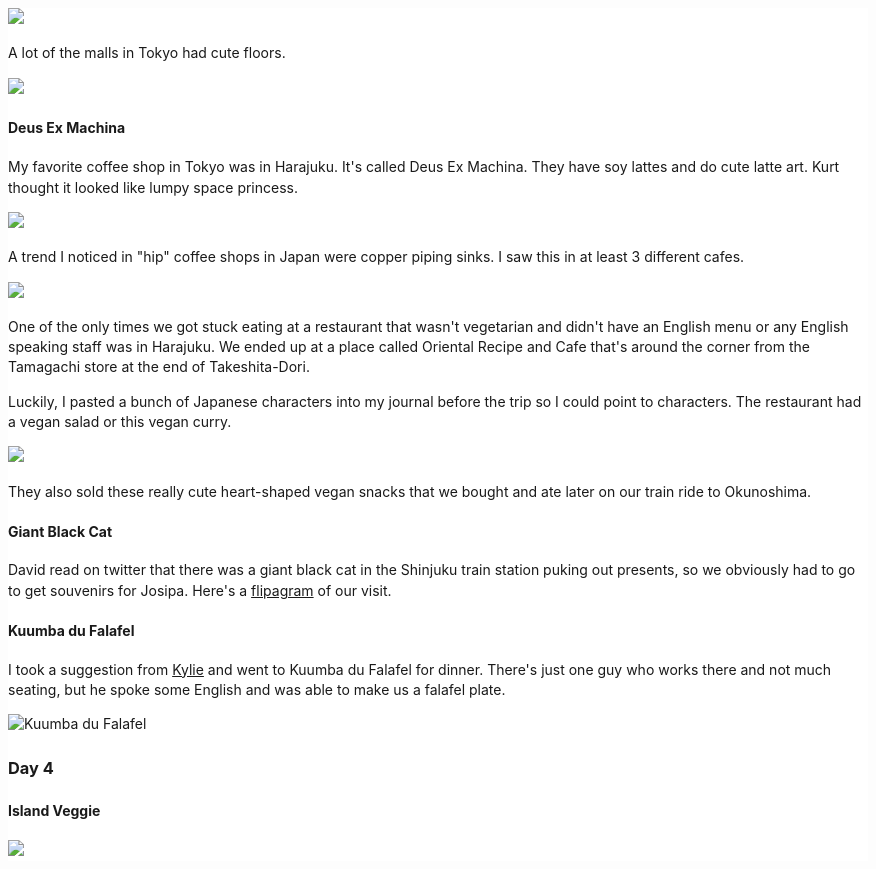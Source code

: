 ![](/images/harajuku.jpg)

A lot of the malls in Tokyo had cute floors.

![](/images/cute-floor.jpg)

#### Deus Ex Machina

My favorite coffee shop in Tokyo was in Harajuku. It's called Deus Ex Machina. They have soy lattes and do cute latte art. Kurt thought it looked like lumpy space princess.

![](/images/latte-art.jpg)

A trend I noticed in "hip" coffee shops in Japan were copper piping sinks. I saw this in at least 3 different cafes.

![](/images/copper-sink.jpg)

One of the only times we got stuck eating at a restaurant that wasn't vegetarian and didn't have an English menu or any English speaking staff was in Harajuku. We ended up at a place called Oriental Recipe and Cafe that's around the corner from the Tamagachi store at the end of Takeshita-Dori.

Luckily, I pasted a bunch of Japanese characters into my journal before the trip so I could point to characters. The restaurant had a vegan salad or this vegan curry.

![](/images/oriental.jpg)

They also sold these really cute heart-shaped vegan snacks that we bought and ate later on our train ride to Okunoshima.



#### Giant Black Cat

David read on twitter that there was a giant black cat in the Shinjuku train station puking out presents, so we obviously had to go to get souvenirs for Josipa. Here's a [flipagram](https://instagram.com/p/8agAFjqYWN/) of our visit.



#### Kuumba du Falafel

I took a suggestion from [Kylie](https://instagram.com/kyliekelly/)&nbsp;and went to Kuumba du Falafel for dinner. There's just one guy who works there and not much seating, but he spoke some English and was able to make us a falafel plate.

![Kuumba du Falafel](/images/falafel.jpg)



### Day 4

#### Island Veggie

![](/images/island-veggie5.jpg)
